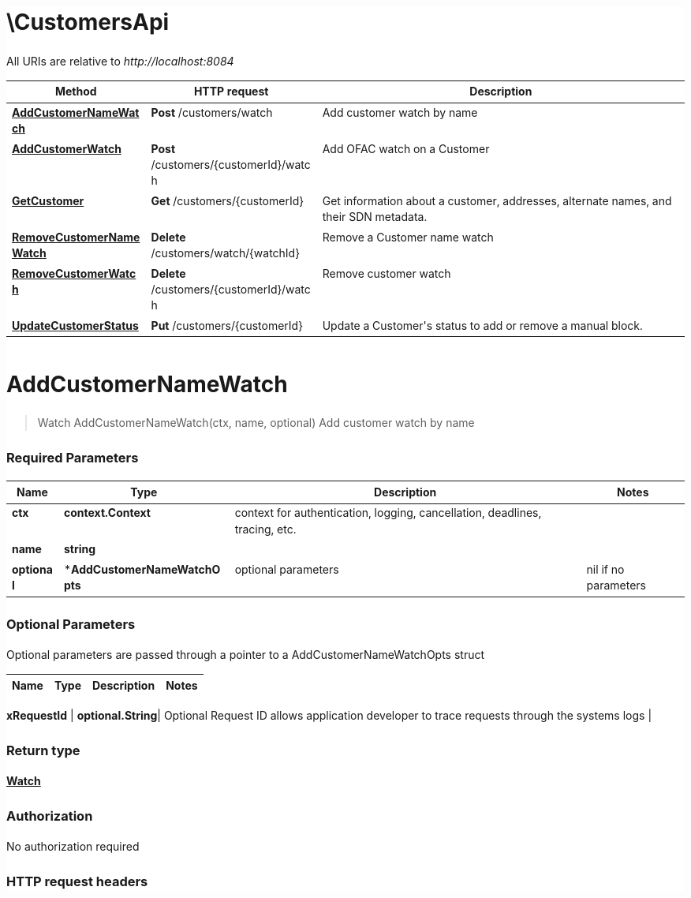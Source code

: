 # \CustomersApi

All URIs are relative to *http://localhost:8084*

Method | HTTP request | Description
------------- | ------------- | -------------
[**AddCustomerNameWatch**](CustomersApi.md#AddCustomerNameWatch) | **Post** /customers/watch | Add customer watch by name
[**AddCustomerWatch**](CustomersApi.md#AddCustomerWatch) | **Post** /customers/{customerId}/watch | Add OFAC watch on a Customer
[**GetCustomer**](CustomersApi.md#GetCustomer) | **Get** /customers/{customerId} | Get information about a customer, addresses, alternate names, and their SDN metadata.
[**RemoveCustomerNameWatch**](CustomersApi.md#RemoveCustomerNameWatch) | **Delete** /customers/watch/{watchId} | Remove a Customer name watch
[**RemoveCustomerWatch**](CustomersApi.md#RemoveCustomerWatch) | **Delete** /customers/{customerId}/watch | Remove customer watch
[**UpdateCustomerStatus**](CustomersApi.md#UpdateCustomerStatus) | **Put** /customers/{customerId} | Update a Customer&#39;s status to add or remove a manual block.


# **AddCustomerNameWatch**
> Watch AddCustomerNameWatch(ctx, name, optional)
Add customer watch by name

### Required Parameters

Name | Type | Description  | Notes
------------- | ------------- | ------------- | -------------
 **ctx** | **context.Context** | context for authentication, logging, cancellation, deadlines, tracing, etc.
  **name** | **string**|  | 
 **optional** | ***AddCustomerNameWatchOpts** | optional parameters | nil if no parameters

### Optional Parameters
Optional parameters are passed through a pointer to a AddCustomerNameWatchOpts struct

Name | Type | Description  | Notes
------------- | ------------- | ------------- | -------------

 **xRequestId** | **optional.String**| Optional Request ID allows application developer to trace requests through the systems logs | 

### Return type

[**Watch**](Watch.md)

### Authorization

No authorization required

### HTTP request headers
